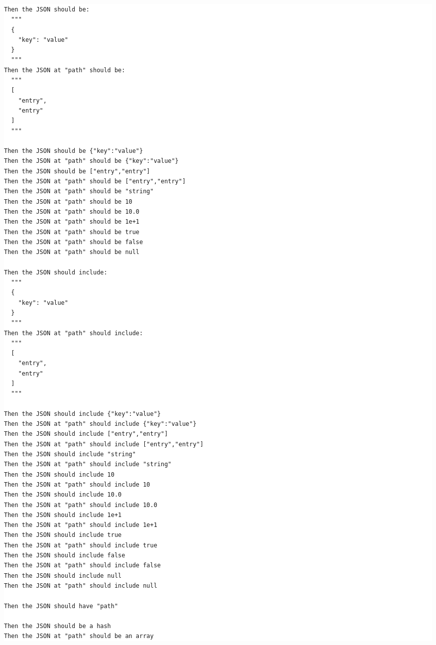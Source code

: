 ```cucumber
Then the JSON should be:
  """
  {
    "key": "value"
  }
  """
Then the JSON at "path" should be:
  """
  [
    "entry",
    "entry"
  ]
  """

Then the JSON should be {"key":"value"}
Then the JSON at "path" should be {"key":"value"}
Then the JSON should be ["entry","entry"]
Then the JSON at "path" should be ["entry","entry"]
Then the JSON at "path" should be "string"
Then the JSON at "path" should be 10
Then the JSON at "path" should be 10.0
Then the JSON at "path" should be 1e+1
Then the JSON at "path" should be true
Then the JSON at "path" should be false
Then the JSON at "path" should be null

Then the JSON should include:
  """
  {
    "key": "value"
  }
  """
Then the JSON at "path" should include:
  """
  [
    "entry",
    "entry"
  ]
  """

Then the JSON should include {"key":"value"}
Then the JSON at "path" should include {"key":"value"}
Then the JSON should include ["entry","entry"]
Then the JSON at "path" should include ["entry","entry"]
Then the JSON should include "string"
Then the JSON at "path" should include "string"
Then the JSON should include 10
Then the JSON at "path" should include 10
Then the JSON should include 10.0
Then the JSON at "path" should include 10.0
Then the JSON should include 1e+1
Then the JSON at "path" should include 1e+1
Then the JSON should include true
Then the JSON at "path" should include true
Then the JSON should include false
Then the JSON at "path" should include false
Then the JSON should include null
Then the JSON at "path" should include null

Then the JSON should have "path"

Then the JSON should be a hash
Then the JSON at "path" should be an array
```